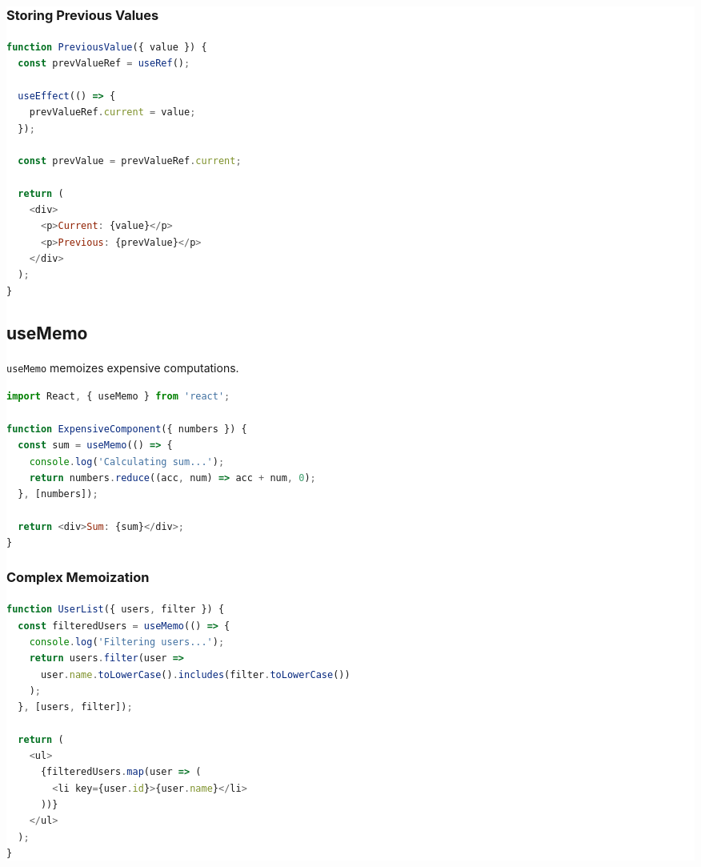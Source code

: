 ### Storing Previous Values

```javascript
function PreviousValue({ value }) {
  const prevValueRef = useRef();

  useEffect(() => {
    prevValueRef.current = value;
  });

  const prevValue = prevValueRef.current;

  return (
    <div>
      <p>Current: {value}</p>
      <p>Previous: {prevValue}</p>
    </div>
  );
}
```

## useMemo

`useMemo` memoizes expensive computations.

```javascript
import React, { useMemo } from 'react';

function ExpensiveComponent({ numbers }) {
  const sum = useMemo(() => {
    console.log('Calculating sum...');
    return numbers.reduce((acc, num) => acc + num, 0);
  }, [numbers]);

  return <div>Sum: {sum}</div>;
}
```

### Complex Memoization

```javascript
function UserList({ users, filter }) {
  const filteredUsers = useMemo(() => {
    console.log('Filtering users...');
    return users.filter(user =>
      user.name.toLowerCase().includes(filter.toLowerCase())
    );
  }, [users, filter]);

  return (
    <ul>
      {filteredUsers.map(user => (
        <li key={user.id}>{user.name}</li>
      ))}
    </ul>
  );
}
```
